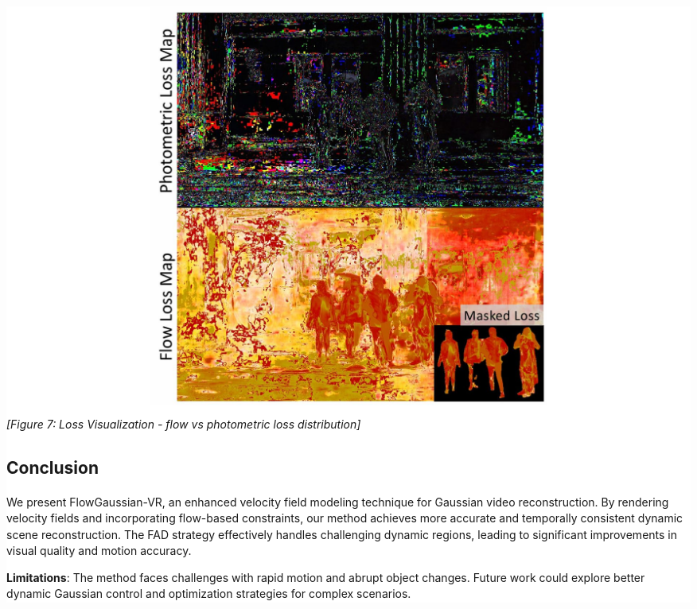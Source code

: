 <img src="image-5.jpg" alt="Loss Visualization" style="max-width: min(500px, 100%); height: auto; margin: 0 auto; display: block;">

*[Figure 7: Loss Visualization - flow vs photometric loss distribution]*


## Conclusion

We present FlowGaussian-VR, an enhanced velocity field modeling technique for Gaussian video reconstruction. By rendering velocity fields and incorporating flow-based constraints, our method achieves more accurate and temporally consistent dynamic scene reconstruction. The FAD strategy effectively handles challenging dynamic regions, leading to significant improvements in visual quality and motion accuracy.

**Limitations**: The method faces challenges with rapid motion and abrupt object changes. Future work could explore better dynamic Gaussian control and optimization strategies for complex scenarios.

